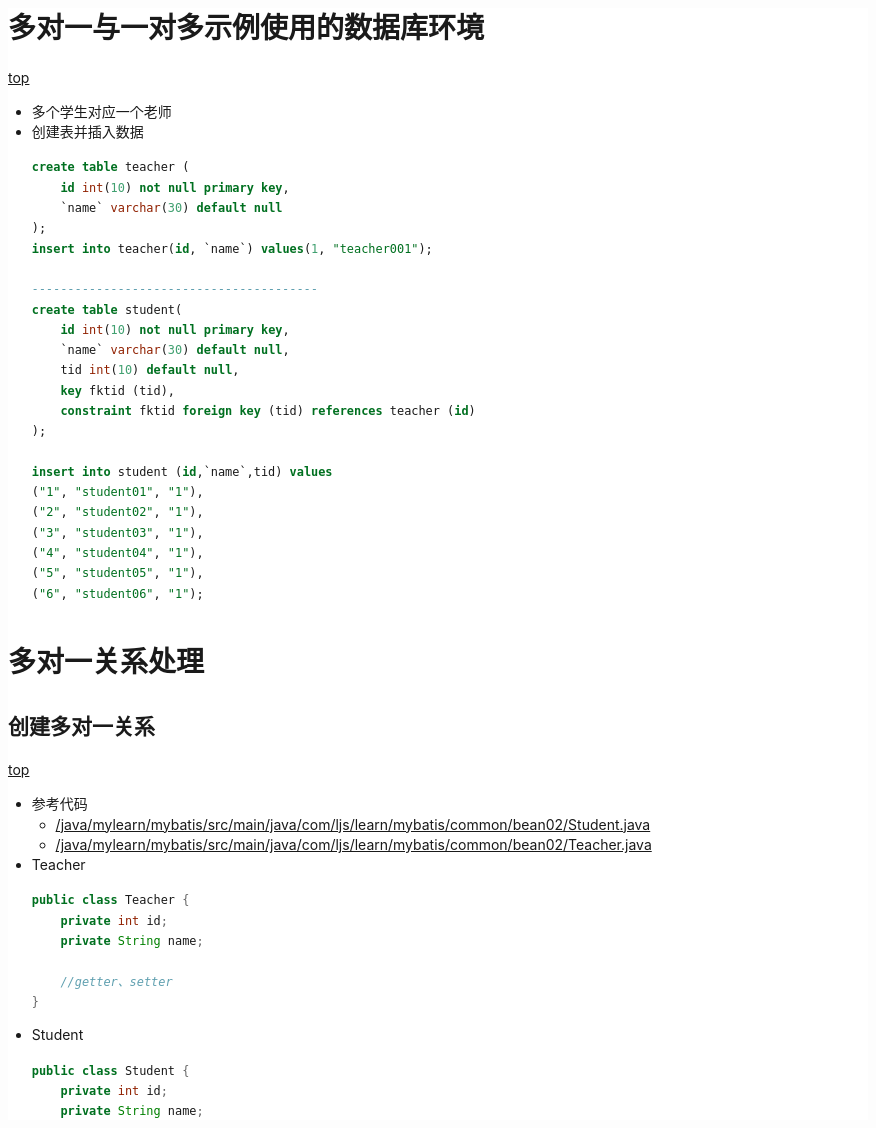 # 多对一与一对多示例使用的数据库环境
[top](#catalog)
- 多个学生对应一个老师
- 创建表并插入数据
    ```sql
    create table teacher (
        id int(10) not null primary key,
        `name` varchar(30) default null
    );
    insert into teacher(id, `name`) values(1, "teacher001");
    
    ----------------------------------------
    create table student(
        id int(10) not null primary key,
        `name` varchar(30) default null,
        tid int(10) default null,
        key fktid (tid),
        constraint fktid foreign key (tid) references teacher (id)
    );
    
    insert into student (id,`name`,tid) values
    ("1", "student01", "1"), 
    ("2", "student02", "1"), 
    ("3", "student03", "1"), 
    ("4", "student04", "1"), 
    ("5", "student05", "1"), 
    ("6", "student06", "1"); 
    ```


# 多对一关系处理
## 创建多对一关系
[top](#catalog)
- 参考代码
    - [/java/mylearn/mybatis/src/main/java/com/ljs/learn/mybatis/common/bean02/Student.java](/java/mylearn/mybatis/src/main/java/com/ljs/learn/mybatis/common/bean02/Student.java)
    - [/java/mylearn/mybatis/src/main/java/com/ljs/learn/mybatis/common/bean02/Teacher.java](/java/mylearn/mybatis/src/main/java/com/ljs/learn/mybatis/common/bean02/Teacher.java)
- Teacher
    ```java
    public class Teacher {
        private int id;
        private String name;
        
        //getter、setter
    }
    ```
- Student
    ```java
    public class Student {
        private int id;
        private String name;
    
